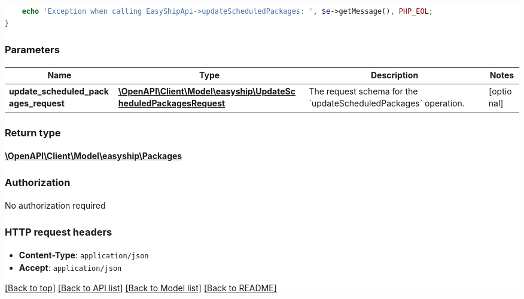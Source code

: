 ```php
    echo 'Exception when calling EasyShipApi->updateScheduledPackages: ', $e->getMessage(), PHP_EOL;
}
```

### Parameters

| Name | Type | Description  | Notes |
| ------------- | ------------- | ------------- | ------------- |
| **update_scheduled_packages_request** | [**\OpenAPI\Client\Model\easyship\UpdateScheduledPackagesRequest**](../Model/UpdateScheduledPackagesRequest.md)| The request schema for the &#x60;updateScheduledPackages&#x60; operation. | [optional] |

### Return type

[**\OpenAPI\Client\Model\easyship\Packages**](../Model/Packages.md)

### Authorization

No authorization required

### HTTP request headers

- **Content-Type**: `application/json`
- **Accept**: `application/json`

[[Back to top]](#) [[Back to API list]](../../README.md#endpoints)
[[Back to Model list]](../../README.md#models)
[[Back to README]](../../README.md)
